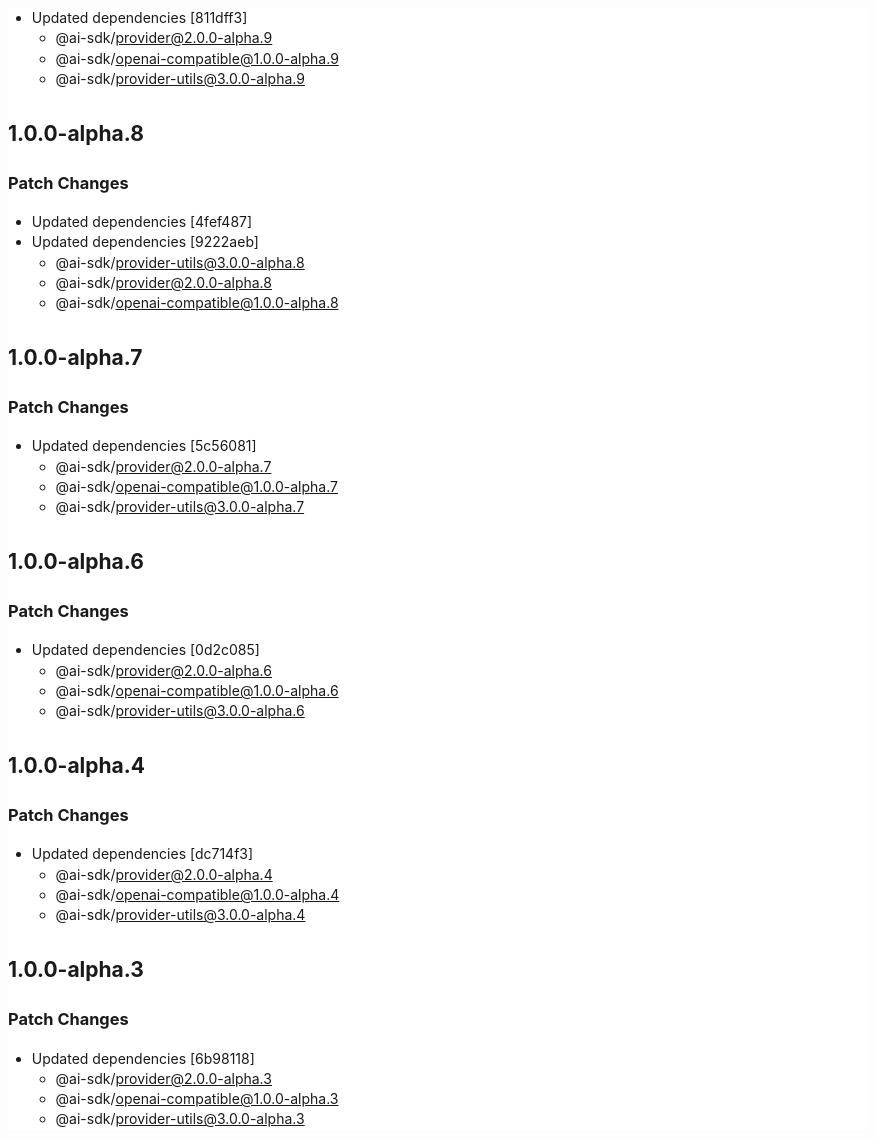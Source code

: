 - Updated dependencies [811dff3]
  - @ai-sdk/provider@2.0.0-alpha.9
  - @ai-sdk/openai-compatible@1.0.0-alpha.9
  - @ai-sdk/provider-utils@3.0.0-alpha.9

## 1.0.0-alpha.8

### Patch Changes

- Updated dependencies [4fef487]
- Updated dependencies [9222aeb]
  - @ai-sdk/provider-utils@3.0.0-alpha.8
  - @ai-sdk/provider@2.0.0-alpha.8
  - @ai-sdk/openai-compatible@1.0.0-alpha.8

## 1.0.0-alpha.7

### Patch Changes

- Updated dependencies [5c56081]
  - @ai-sdk/provider@2.0.0-alpha.7
  - @ai-sdk/openai-compatible@1.0.0-alpha.7
  - @ai-sdk/provider-utils@3.0.0-alpha.7

## 1.0.0-alpha.6

### Patch Changes

- Updated dependencies [0d2c085]
  - @ai-sdk/provider@2.0.0-alpha.6
  - @ai-sdk/openai-compatible@1.0.0-alpha.6
  - @ai-sdk/provider-utils@3.0.0-alpha.6

## 1.0.0-alpha.4

### Patch Changes

- Updated dependencies [dc714f3]
  - @ai-sdk/provider@2.0.0-alpha.4
  - @ai-sdk/openai-compatible@1.0.0-alpha.4
  - @ai-sdk/provider-utils@3.0.0-alpha.4

## 1.0.0-alpha.3

### Patch Changes

- Updated dependencies [6b98118]
  - @ai-sdk/provider@2.0.0-alpha.3
  - @ai-sdk/openai-compatible@1.0.0-alpha.3
  - @ai-sdk/provider-utils@3.0.0-alpha.3
